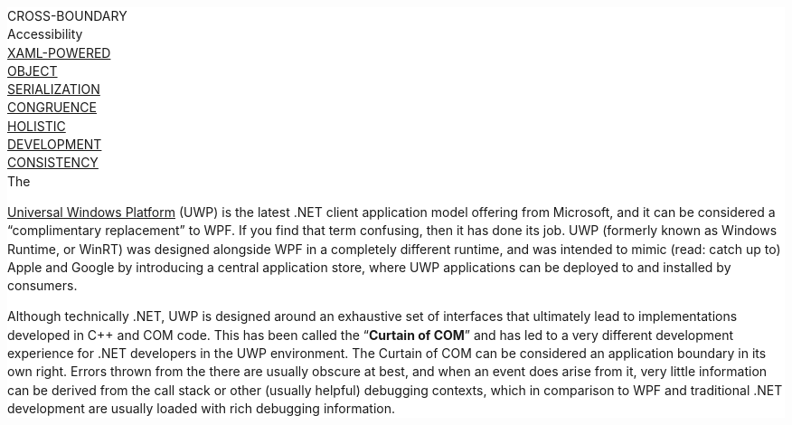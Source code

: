   <div class="cross-boundary">
    <div class="overlay-container green">
      <div class="overlay-text">
        CROSS-BOUNDARY <br />Accessibility
      </div>
    </div>
  </div></a> 
  
  <a class="w-inline-block qualityicon xaml-icon red" href="/2015/10/ubiquitous-qualities/#xaml-powered" target="_blank" data-ix="xaml-hover"> 
  
  <div class="xaml-driven">
    <div class="overlay-container red">
      <div class="overlay-text">
        XAML-POWERED
      </div>
    </div>
  </div></a> 
  
  <a class="w-inline-block qualityicon object-congruence-icon green" href="/2015/10/ubiquitous-qualities/#object-serialization-congruence" target="_blank" data-ix="congruence-hover"> 
  
  <div class="object-congruence">
    <div class="overlay-container green">
      <div class="overlay-text">
        OBJECT <br />SERIALIZATION <br />CONGRUENCE
      </div>
    </div>
  </div></a> 
  
  <a class="w-inline-block qualityicon holistic-dev-icon green" href="/2015/10/ubiquitous-qualities/#holistic-development-consistency" target="_blank" data-ix="holistic-dev-hover"> 
  
  <div class="holistic-dev">
    <div class="overlay-container green">
      <div class="overlay-text">
        HOLISTIC <br />DEVELOPMENT <br />CONSISTENCY
      </div>
    </div>
  </div></a>
</div> The 

<a href="https://msdn.microsoft.com/en-us/library/windows/apps/dn894631.aspx" target="_blank" rel="noopener">Universal Windows Platform</a> (UWP) is the latest .NET client application model offering from Microsoft, and it can be considered a &#8220;complimentary replacement&#8221; to WPF. If you find that term confusing, then it has done its job. UWP (formerly known as Windows Runtime, or WinRT) was designed alongside WPF in a completely different runtime, and was intended to mimic (read: catch up to) Apple and Google by introducing a central application store, where UWP applications can be deployed to and installed by consumers.</p> 

Although technically .NET, UWP is designed around an exhaustive set of interfaces that ultimately lead to implementations developed in C++ and COM code. This has been called the &#8220;**Curtain of COM**&#8221; and has led to a very different development experience for .NET developers in the UWP environment. The Curtain of COM can be considered an application boundary in its own right. Errors thrown from the there are usually obscure at best, and when an event does arise from it, very little information can be derived from the call stack or other (usually helpful) debugging contexts, which in comparison to WPF and traditional .NET development are usually loaded with rich debugging information.
